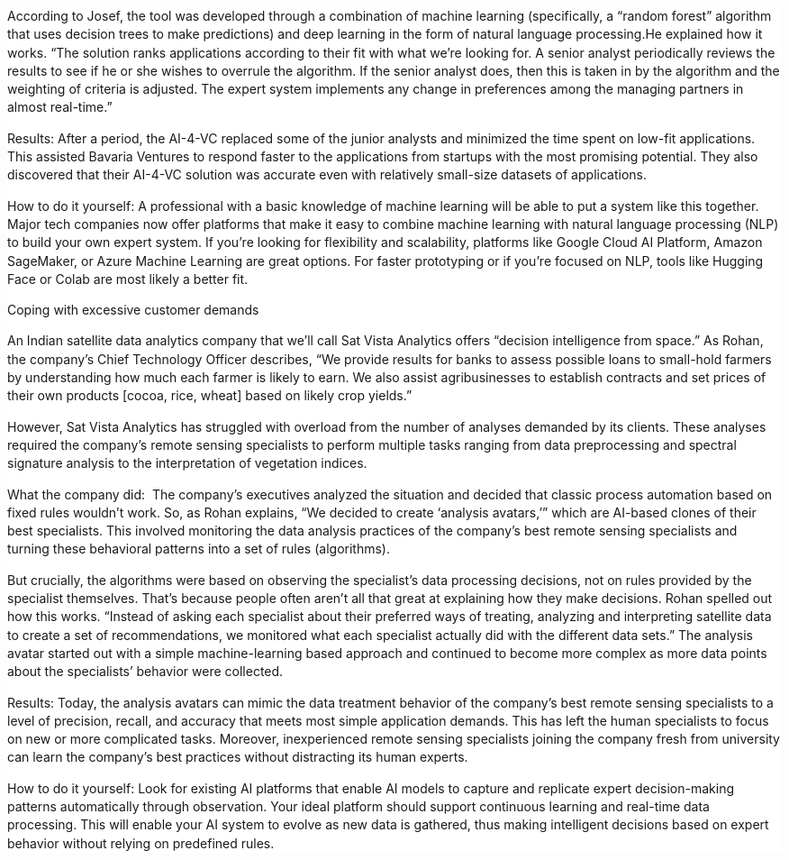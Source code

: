 According to Josef, the tool was developed through a combination of machine learning (specifically, a “random forest” algorithm that uses decision trees to make predictions) and deep learning in the form of natural language processing.He explained how it works. “The solution ranks applications according to their fit with what we’re looking for. A senior analyst periodically reviews the results to see if he or she wishes to overrule the algorithm. If the senior analyst does, then this is taken in by the algorithm and the weighting of criteria is adjusted. The expert system implements any change in preferences among the managing partners in almost real-time.”

Results: After a period, the AI-4-VC replaced some of the junior analysts and minimized the time spent on low-fit applications. This assisted Bavaria Ventures to respond faster to the applications from startups with the most promising potential. They also discovered that their AI-4-VC solution was accurate even with relatively small-size datasets of applications.

How to do it yourself: A professional with a basic knowledge of machine learning will be able to put a system like this together. Major tech companies now offer platforms that make it easy to combine machine learning with natural language processing (NLP) to build your own expert system. If you’re looking for flexibility and scalability, platforms like Google Cloud AI Platform, Amazon SageMaker, or Azure Machine Learning are great options. For faster prototyping or if you’re focused on NLP, tools like Hugging Face or Colab are most likely a better fit.

Coping with excessive customer demands

An Indian satellite data analytics company that we’ll call Sat Vista Analytics offers “decision intelligence from space.” As Rohan, the company’s Chief Technology Officer describes, “We provide results for banks to assess possible loans to small-hold farmers by understanding how much each farmer is likely to earn. We also assist agribusinesses to establish contracts and set prices of their own products [cocoa, rice, wheat] based on likely crop yields.”

However, Sat Vista Analytics has struggled with overload from the number of analyses demanded by its clients. These analyses required the company’s remote sensing specialists to perform multiple tasks ranging from data preprocessing and spectral signature analysis to the interpretation of vegetation indices.

What the company did:  The company’s executives analyzed the situation and decided that classic process automation based on fixed rules wouldn’t work. So, as Rohan explains, “We decided to create ‘analysis avatars,’” which are AI-based clones of their best specialists. This involved monitoring the data analysis practices of the company’s best remote sensing specialists and turning these behavioral patterns into a set of rules (algorithms).

But crucially, the algorithms were based on observing the specialist’s data processing decisions, not on rules provided by the specialist themselves. That’s because people often aren’t all that great at explaining how they make decisions. Rohan spelled out how this works. “Instead of asking each specialist about their preferred ways of treating, analyzing and interpreting satellite data to create a set of recommendations, we monitored what each specialist actually did with the different data sets.” The analysis avatar started out with a simple machine-learning based approach and continued to become more complex as more data points about the specialists’ behavior were collected.

Results: Today, the analysis avatars can mimic the data treatment behavior of the company’s best remote sensing specialists to a level of precision, recall, and accuracy that meets most simple application demands. This has left the human specialists to focus on new or more complicated tasks. Moreover, inexperienced remote sensing specialists joining the company fresh from university can learn the company’s best practices without distracting its human experts.

How to do it yourself: Look for existing AI platforms that enable AI models to capture and replicate expert decision-making patterns automatically through observation. Your ideal platform should support continuous learning and real-time data processing. This will enable your AI system to evolve as new data is gathered, thus making intelligent decisions based on expert behavior without relying on predefined rules.
